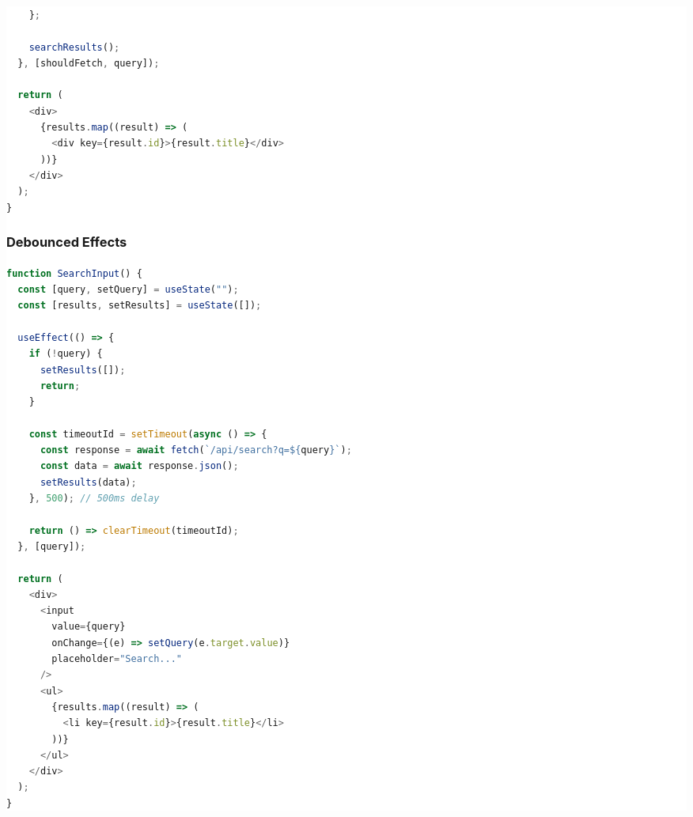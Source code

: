 ```javascript
    };

    searchResults();
  }, [shouldFetch, query]);

  return (
    <div>
      {results.map((result) => (
        <div key={result.id}>{result.title}</div>
      ))}
    </div>
  );
}
```

### Debounced Effects

```javascript
function SearchInput() {
  const [query, setQuery] = useState("");
  const [results, setResults] = useState([]);

  useEffect(() => {
    if (!query) {
      setResults([]);
      return;
    }

    const timeoutId = setTimeout(async () => {
      const response = await fetch(`/api/search?q=${query}`);
      const data = await response.json();
      setResults(data);
    }, 500); // 500ms delay

    return () => clearTimeout(timeoutId);
  }, [query]);

  return (
    <div>
      <input
        value={query}
        onChange={(e) => setQuery(e.target.value)}
        placeholder="Search..."
      />
      <ul>
        {results.map((result) => (
          <li key={result.id}>{result.title}</li>
        ))}
      </ul>
    </div>
  );
}
```
